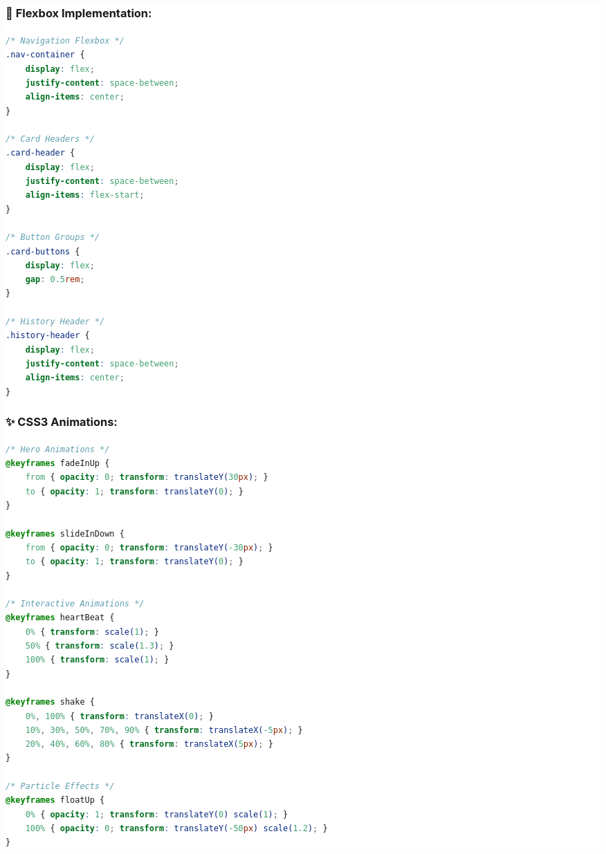 ```css
```

### 🎪 **Flexbox Implementation:**
```css
/* Navigation Flexbox */
.nav-container {
    display: flex;
    justify-content: space-between;
    align-items: center;
}

/* Card Headers */
.card-header {
    display: flex;
    justify-content: space-between;
    align-items: flex-start;
}

/* Button Groups */
.card-buttons {
    display: flex;
    gap: 0.5rem;
}

/* History Header */
.history-header {
    display: flex;
    justify-content: space-between;
    align-items: center;
}
```

### ✨ **CSS3 Animations:**
```css
/* Hero Animations */
@keyframes fadeInUp {
    from { opacity: 0; transform: translateY(30px); }
    to { opacity: 1; transform: translateY(0); }
}

@keyframes slideInDown {
    from { opacity: 0; transform: translateY(-30px); }
    to { opacity: 1; transform: translateY(0); }
}

/* Interactive Animations */
@keyframes heartBeat {
    0% { transform: scale(1); }
    50% { transform: scale(1.3); }
    100% { transform: scale(1); }
}

@keyframes shake {
    0%, 100% { transform: translateX(0); }
    10%, 30%, 50%, 70%, 90% { transform: translateX(-5px); }
    20%, 40%, 60%, 80% { transform: translateX(5px); }
}

/* Particle Effects */
@keyframes floatUp {
    0% { opacity: 1; transform: translateY(0) scale(1); }
    100% { opacity: 0; transform: translateY(-50px) scale(1.2); }
}
```